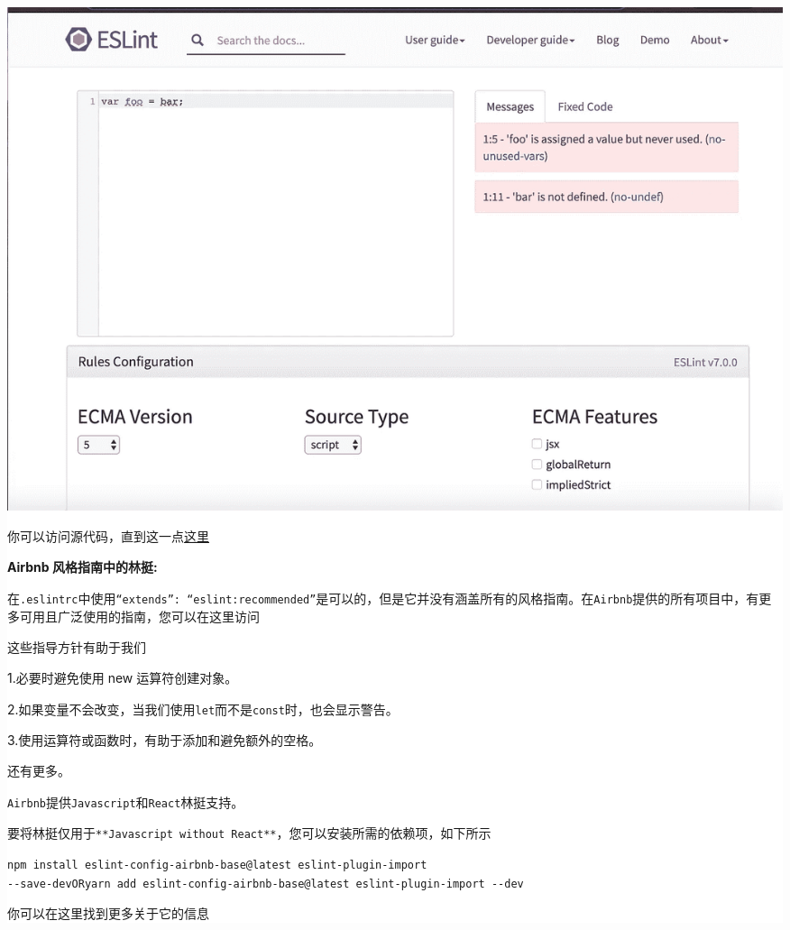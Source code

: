 ![](img/7f18c3b6a75c6e7d936aefad0d17047e.png)

你可以访问源代码，直到这一点[这里](https://github.com/myogeshchavan97/eslint-demo/tree/initial-setup)

**Airbnb 风格指南中的林挺:**

在`.eslintrc`中使用`“extends”: “eslint:recommended”`是可以的，但是它并没有涵盖所有的风格指南。在`Airbnb`提供的所有项目中，有更多可用且广泛使用的指南，您可以在这里访问

这些指导方针有助于我们

1.必要时避免使用 new 运算符创建对象。

2.如果变量不会改变，当我们使用`let`而不是`const`时，也会显示警告。

3.使用运算符或函数时，有助于添加和避免额外的空格。

还有更多。

`Airbnb`提供`Javascript`和`React`林挺支持。

要将林挺仅用于`**Javascript without React**`，您可以安装所需的依赖项，如下所示

```
npm install eslint-config-airbnb-base@latest eslint-plugin-import 
--save-devORyarn add eslint-config-airbnb-base@latest eslint-plugin-import --dev
```

你可以在这里找到更多关于它的信息
